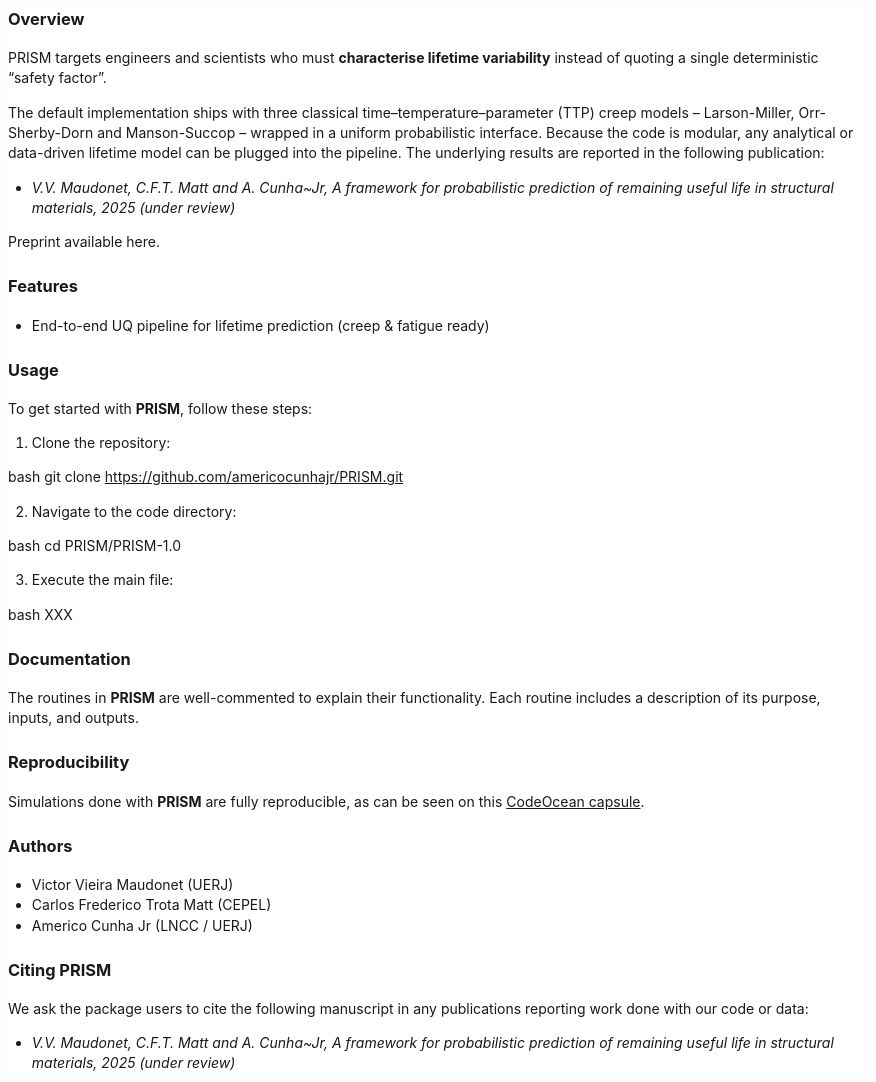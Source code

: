 ### Overview

PRISM targets engineers and scientists who must **characterise lifetime variability** instead of quoting a single deterministic “safety factor”. 

The default implementation ships with three classical time–temperature–parameter (TTP) creep models – Larson-Miller, Orr-Sherby-Dorn and Manson-Succop – wrapped in a uniform probabilistic interface. Because the code is modular, any analytical or data-driven lifetime model can be plugged into the pipeline. The underlying results are reported in the following publication:
- *V.V. Maudonet, C.F.T. Matt and A. Cunha~Jr, A framework for probabilistic prediction of remaining useful life in structural materials, 2025 (under review)*

Preprint available here.

### Features
- End-to-end UQ pipeline for lifetime prediction (creep & fatigue ready)  


### Usage
To get started with **PRISM**, follow these steps:
1. Clone the repository:
   
bash
   git clone https://github.com/americocunhajr/PRISM.git

2. Navigate to the code directory:
   
bash
   cd PRISM/PRISM-1.0

3. Execute the main file:
   
bash
   XXX

### Documentation
The routines in **PRISM** are well-commented to explain their functionality. Each routine includes a description of its purpose, inputs, and outputs. 

### Reproducibility

Simulations done with **PRISM** are fully reproducible, as can be seen on this <a href="https://codeocean.com/capsule/XXX/" target="_blank">CodeOcean capsule</a>.

### Authors
- Victor Vieira Maudonet (UERJ)
- Carlos Frederico Trota Matt (CEPEL)
- Americo Cunha Jr (LNCC / UERJ)

### Citing PRISM
We ask the package users to cite the following manuscript in any publications reporting work done with our code or data:
- *V.V. Maudonet, C.F.T. Matt and A. Cunha~Jr, A framework for probabilistic prediction of remaining useful life in structural materials, 2025 (under review)*
